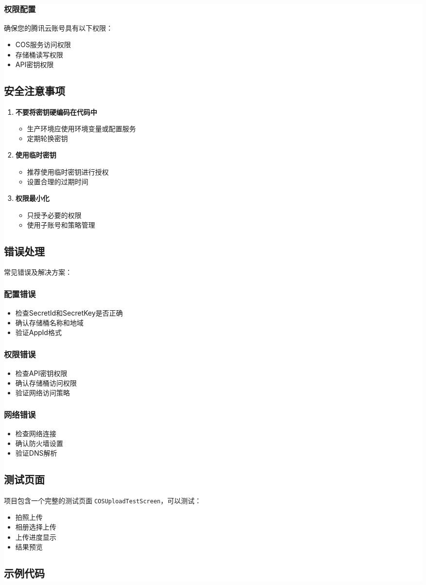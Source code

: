 ### 权限配置

确保您的腾讯云账号具有以下权限：
- COS服务访问权限
- 存储桶读写权限
- API密钥权限

## 安全注意事项

1. **不要将密钥硬编码在代码中**
   - 生产环境应使用环境变量或配置服务
   - 定期轮换密钥

2. **使用临时密钥**
   - 推荐使用临时密钥进行授权
   - 设置合理的过期时间

3. **权限最小化**
   - 只授予必要的权限
   - 使用子账号和策略管理

## 错误处理

常见错误及解决方案：

### 配置错误
- 检查SecretId和SecretKey是否正确
- 确认存储桶名称和地域
- 验证AppId格式

### 权限错误
- 检查API密钥权限
- 确认存储桶访问权限
- 验证网络访问策略

### 网络错误
- 检查网络连接
- 确认防火墙设置
- 验证DNS解析

## 测试页面

项目包含一个完整的测试页面 `COSUploadTestScreen`，可以测试：
- 拍照上传
- 相册选择上传
- 上传进度显示
- 结果预览

## 示例代码
